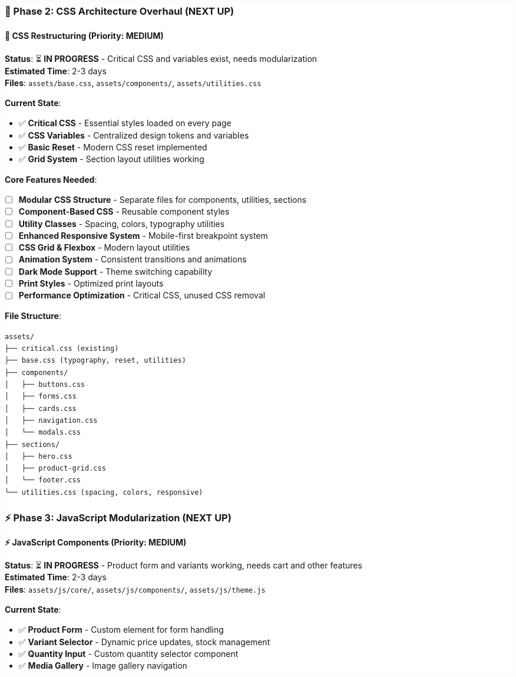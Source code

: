 ### 🎨 Phase 2: CSS Architecture Overhaul (NEXT UP)

#### 🎨 CSS Restructuring (Priority: MEDIUM)
**Status**: ⏳ **IN PROGRESS** - Critical CSS and variables exist, needs modularization  
**Estimated Time**: 2-3 days  
**Files**: `assets/base.css`, `assets/components/`, `assets/utilities.css`

**Current State**:
- ✅ **Critical CSS** - Essential styles loaded on every page
- ✅ **CSS Variables** - Centralized design tokens and variables
- ✅ **Basic Reset** - Modern CSS reset implemented
- ✅ **Grid System** - Section layout utilities working

**Core Features Needed**:
- [ ] **Modular CSS Structure** - Separate files for components, utilities, sections
- [ ] **Component-Based CSS** - Reusable component styles
- [ ] **Utility Classes** - Spacing, colors, typography utilities
- [ ] **Enhanced Responsive System** - Mobile-first breakpoint system
- [ ] **CSS Grid & Flexbox** - Modern layout utilities
- [ ] **Animation System** - Consistent transitions and animations
- [ ] **Dark Mode Support** - Theme switching capability
- [ ] **Print Styles** - Optimized print layouts
- [ ] **Performance Optimization** - Critical CSS, unused CSS removal

**File Structure**:
```
assets/
├── critical.css (existing)
├── base.css (typography, reset, utilities)
├── components/
│   ├── buttons.css
│   ├── forms.css
│   ├── cards.css
│   ├── navigation.css
│   └── modals.css
├── sections/
│   ├── hero.css
│   ├── product-grid.css
│   └── footer.css
└── utilities.css (spacing, colors, responsive)
```

### ⚡ Phase 3: JavaScript Modularization (NEXT UP)

#### ⚡ JavaScript Components (Priority: MEDIUM)
**Status**: ⏳ **IN PROGRESS** - Product form and variants working, needs cart and other features  
**Estimated Time**: 2-3 days  
**Files**: `assets/js/core/`, `assets/js/components/`, `assets/js/theme.js`

**Current State**:
- ✅ **Product Form** - Custom element for form handling
- ✅ **Variant Selector** - Dynamic price updates, stock management
- ✅ **Quantity Input** - Custom quantity selector component
- ✅ **Media Gallery** - Image gallery navigation
